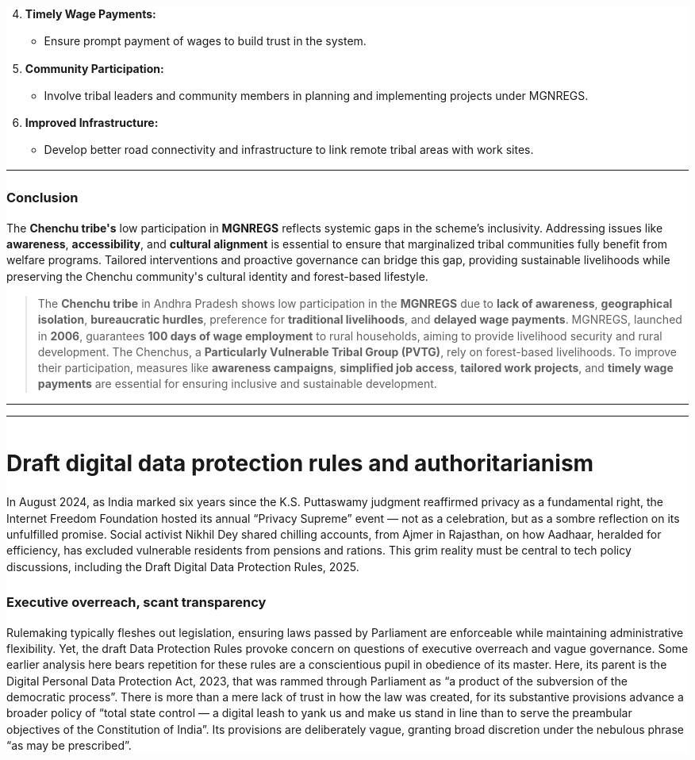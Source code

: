 

4. **Timely Wage Payments:**  

   - Ensure prompt payment of wages to build trust in the system.  



5. **Community Participation:**  

   - Involve tribal leaders and community members in planning and implementing projects under MGNREGS.  



6. **Improved Infrastructure:**  

   - Develop better road connectivity and infrastructure to link remote tribal areas with work sites.  



---



### **Conclusion**



The **Chenchu tribe's** low participation in **MGNREGS** reflects systemic gaps in the scheme’s inclusivity. Addressing issues like **awareness**, **accessibility**, and **cultural alignment** is essential to ensure that marginalized tribal communities fully benefit from welfare programs. Tailored interventions and proactive governance can bridge this gap, providing sustainable livelihoods while preserving the Chenchu community's cultural identity and forest-based lifestyle.

> The **Chenchu tribe** in Andhra Pradesh shows low participation in the **MGNREGS** due to **lack of awareness**, **geographical isolation**, **bureaucratic hurdles**, preference for **traditional livelihoods**, and **delayed wage payments**. MGNREGS, launched in **2006**, guarantees **100 days of wage employment** to rural households, aiming to provide livelihood security and rural development. The Chenchus, a **Particularly Vulnerable Tribal Group (PVTG)**, rely on forest-based livelihoods. To improve their participation, measures like **awareness campaigns**, **simplified job access**, **tailored work projects**, and **timely wage payments** are essential for ensuring inclusive and sustainable development.

---
---
# Draft digital data protection rules and authoritarianism

In August 2024, as India marked six years since the K.S. Puttaswamy judgment reaffirmed privacy as a fundamental right, the Internet Freedom Foundation hosted its annual “Privacy Supreme” event — not as a celebration, but as a sombre reflection on its unfulfilled promise. Social activist Nikhil Dey shared chilling accounts, from Ajmer in Rajasthan, on how Aadhaar, heralded for efficiency, has excluded vulnerable residents from pensions and rations. This grim reality must be central to tech policy discussions, including the Draft Digital Data Protection Rules, 2025.



### Executive overreach, scant transparency



Rulemaking typically fleshes out legislation, ensuring laws passed by Parliament are enforceable while maintaining administrative flexibility. Yet, the draft Data Protection Rules provoke concern on questions of executive overreach and vague governance. Some earlier analysis here bears repetition for these rules are a conscientious pupil in obedience of its master. Here, its parent is the Digital Personal Data Protection Act, 2023, that was rammed through Parliament as “a product of the subversion of the democratic process”. There is more than a mere lack of trust in how the law was created, for its substantive provisions advance a broader policy of “total state control — a digital leash to yank us and make us stand in line than to serve the preambular objectives of the Constitution of India”. Its provisions are deliberately vague, granting broad discretion under the nebulous phrase “as may be prescribed”.
